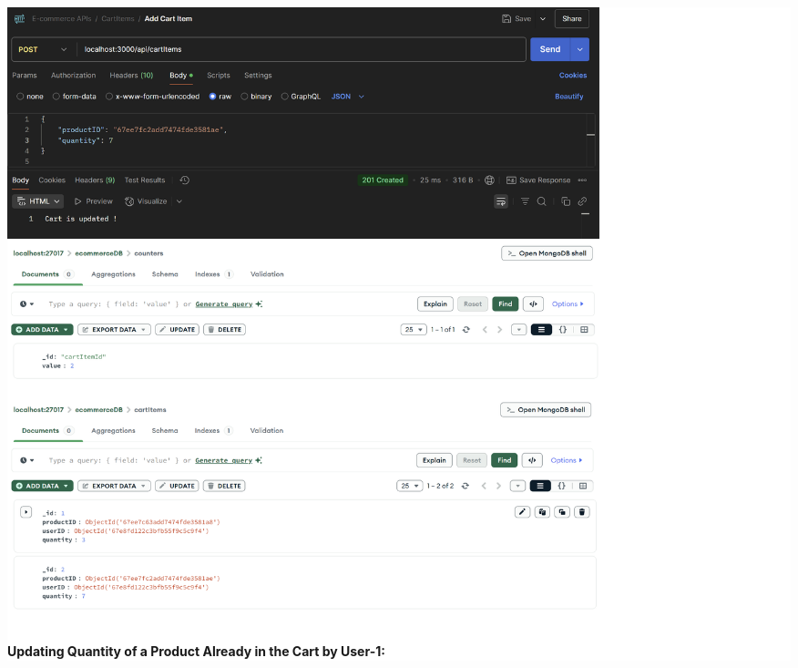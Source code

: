 <img src="./images/addCartItem_postman5.png" alt="Add CartItem Postman" width="650" height="auto">
<img src="./images/counters_MongoDBCompass2.png" alt="Counter Collection" width="650" height="auto">
<img src="./images/addCartItem_MongoDBCompass2.png" alt="Add CartItem MongoDB" width="650" height="auto">

#### Updating Quantity of a Product Already in the Cart by User-1:

